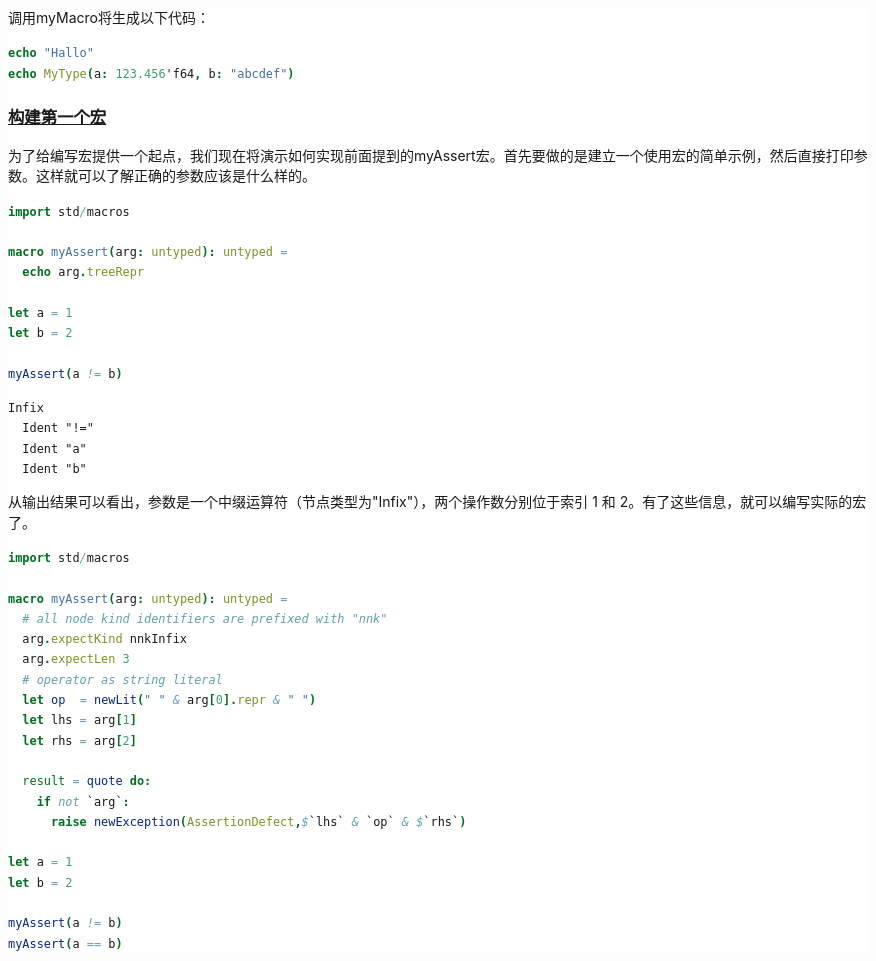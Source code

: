 
调用myMacro将生成以下代码：

```nim
echo "Hallo"
echo MyType(a: 123.456'f64, b: "abcdef")
```

### [构建第一个宏](https://nim-lang.org/docs/tut3.html#introduction-building-your-first-macro)

为了给编写宏提供一个起点，我们现在将演示如何实现前面提到的myAssert宏。首先要做的是建立一个使用宏的简单示例，然后直接打印参数。这样就可以了解正确的参数应该是什么样的。

```nim
import std/macros

macro myAssert(arg: untyped): untyped =
  echo arg.treeRepr

let a = 1
let b = 2

myAssert(a != b)
```

```
Infix
  Ident "!="
  Ident "a"
  Ident "b"
```

从输出结果可以看出，参数是一个中缀运算符（节点类型为"Infix"），两个操作数分别位于索引 1 和 2。有了这些信息，就可以编写实际的宏了。

```nim
import std/macros

macro myAssert(arg: untyped): untyped =
  # all node kind identifiers are prefixed with "nnk"
  arg.expectKind nnkInfix
  arg.expectLen 3
  # operator as string literal
  let op  = newLit(" " & arg[0].repr & " ")
  let lhs = arg[1]
  let rhs = arg[2]
  
  result = quote do:
    if not `arg`:
      raise newException(AssertionDefect,$`lhs` & `op` & $`rhs`)

let a = 1
let b = 2

myAssert(a != b)
myAssert(a == b)
```
